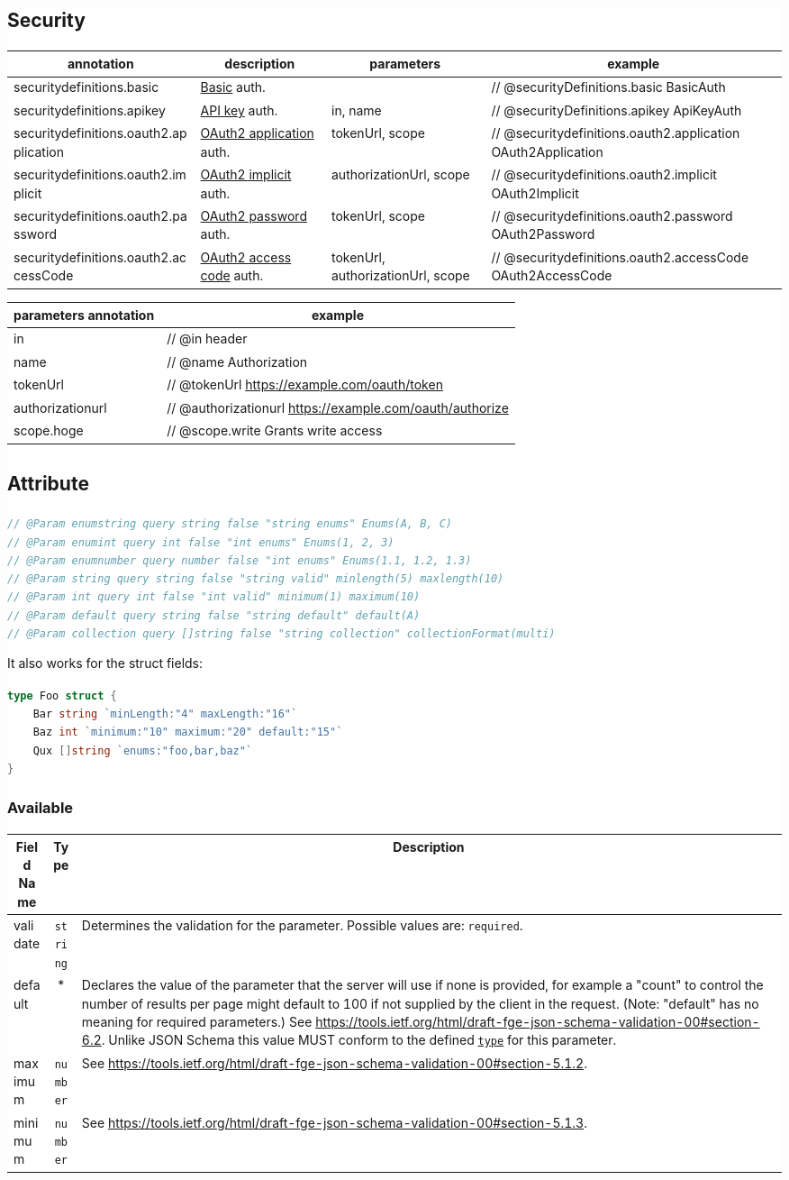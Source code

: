 ## Security
| annotation | description | parameters | example |
|------------|-------------|------------|---------|
| securitydefinitions.basic  | [Basic](https://swagger.io/docs/specification/2-0/authentication/basic-authentication/) auth.  |                                   | // @securityDefinitions.basic BasicAuth                      |
| securitydefinitions.apikey | [API key](https://swagger.io/docs/specification/2-0/authentication/api-keys/) auth.            | in, name                          | // @securityDefinitions.apikey ApiKeyAuth                    |
| securitydefinitions.oauth2.application  | [OAuth2 application](https://swagger.io/docs/specification/authentication/oauth2/) auth.       | tokenUrl, scope                   | // @securitydefinitions.oauth2.application OAuth2Application |
| securitydefinitions.oauth2.implicit     | [OAuth2 implicit](https://swagger.io/docs/specification/authentication/oauth2/) auth.          | authorizationUrl, scope           | // @securitydefinitions.oauth2.implicit OAuth2Implicit       |
| securitydefinitions.oauth2.password     | [OAuth2 password](https://swagger.io/docs/specification/authentication/oauth2/) auth.          | tokenUrl, scope                   | // @securitydefinitions.oauth2.password OAuth2Password       |
| securitydefinitions.oauth2.accessCode   | [OAuth2 access code](https://swagger.io/docs/specification/authentication/oauth2/) auth.       | tokenUrl, authorizationUrl, scope | // @securitydefinitions.oauth2.accessCode OAuth2AccessCode   |


| parameters annotation | example                                                  |
|-----------------------|----------------------------------------------------------|
| in                    | // @in header                                            |
| name                  | // @name Authorization                                   |
| tokenUrl              | // @tokenUrl https://example.com/oauth/token             |
| authorizationurl      | // @authorizationurl https://example.com/oauth/authorize |
| scope.hoge            | // @scope.write Grants write access                      |


## Attribute

```go
// @Param enumstring query string false "string enums" Enums(A, B, C)
// @Param enumint query int false "int enums" Enums(1, 2, 3)
// @Param enumnumber query number false "int enums" Enums(1.1, 1.2, 1.3)
// @Param string query string false "string valid" minlength(5) maxlength(10)
// @Param int query int false "int valid" minimum(1) maximum(10)
// @Param default query string false "string default" default(A)
// @Param collection query []string false "string collection" collectionFormat(multi)
```

It also works for the struct fields:

```go
type Foo struct {
    Bar string `minLength:"4" maxLength:"16"`
    Baz int `minimum:"10" maximum:"20" default:"15"`
    Qux []string `enums:"foo,bar,baz"`
}
```

### Available

Field Name | Type | Description
---|:---:|---
<a name="validate"></a>validate | `string` | 	Determines the validation for the parameter. Possible values are: `required`. 
<a name="parameterDefault"></a>default | * | Declares the value of the parameter that the server will use if none is provided, for example a "count" to control the number of results per page might default to 100 if not supplied by the client in the request. (Note: "default" has no meaning for required parameters.)  See https://tools.ietf.org/html/draft-fge-json-schema-validation-00#section-6.2. Unlike JSON Schema this value MUST conform to the defined [`type`](#parameterType) for this parameter.
<a name="parameterMaximum"></a>maximum | `number` | See https://tools.ietf.org/html/draft-fge-json-schema-validation-00#section-5.1.2.
<a name="parameterMinimum"></a>minimum | `number` | See https://tools.ietf.org/html/draft-fge-json-schema-validation-00#section-5.1.3.